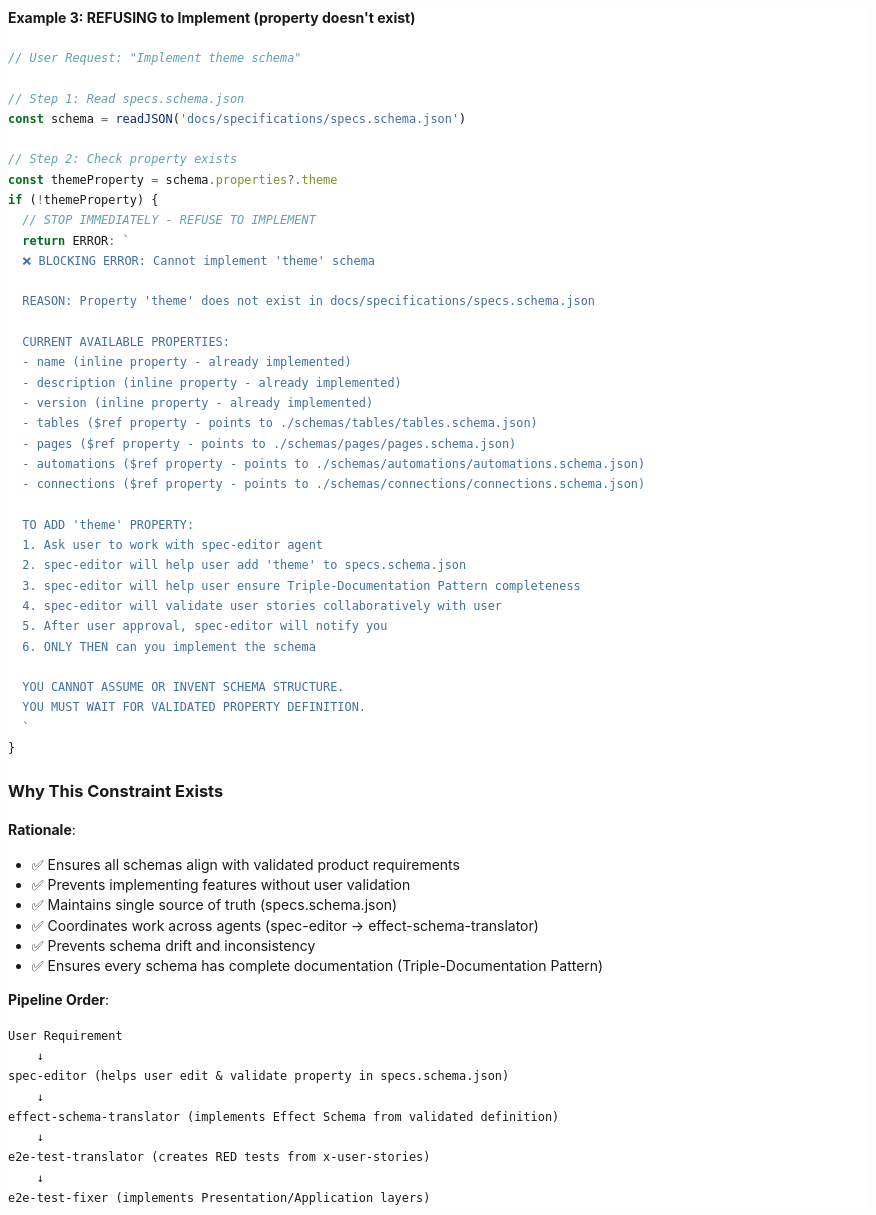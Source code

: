 #### Example 3: REFUSING to Implement (property doesn't exist)

```typescript
// User Request: "Implement theme schema"

// Step 1: Read specs.schema.json
const schema = readJSON('docs/specifications/specs.schema.json')

// Step 2: Check property exists
const themeProperty = schema.properties?.theme
if (!themeProperty) {
  // STOP IMMEDIATELY - REFUSE TO IMPLEMENT
  return ERROR: `
  ❌ BLOCKING ERROR: Cannot implement 'theme' schema

  REASON: Property 'theme' does not exist in docs/specifications/specs.schema.json

  CURRENT AVAILABLE PROPERTIES:
  - name (inline property - already implemented)
  - description (inline property - already implemented)
  - version (inline property - already implemented)
  - tables ($ref property - points to ./schemas/tables/tables.schema.json)
  - pages ($ref property - points to ./schemas/pages/pages.schema.json)
  - automations ($ref property - points to ./schemas/automations/automations.schema.json)
  - connections ($ref property - points to ./schemas/connections/connections.schema.json)

  TO ADD 'theme' PROPERTY:
  1. Ask user to work with spec-editor agent
  2. spec-editor will help user add 'theme' to specs.schema.json
  3. spec-editor will help user ensure Triple-Documentation Pattern completeness
  4. spec-editor will validate user stories collaboratively with user
  5. After user approval, spec-editor will notify you
  6. ONLY THEN can you implement the schema

  YOU CANNOT ASSUME OR INVENT SCHEMA STRUCTURE.
  YOU MUST WAIT FOR VALIDATED PROPERTY DEFINITION.
  `
}
```

### Why This Constraint Exists

**Rationale**:
- ✅ Ensures all schemas align with validated product requirements
- ✅ Prevents implementing features without user validation
- ✅ Maintains single source of truth (specs.schema.json)
- ✅ Coordinates work across agents (spec-editor → effect-schema-translator)
- ✅ Prevents schema drift and inconsistency
- ✅ Ensures every schema has complete documentation (Triple-Documentation Pattern)

**Pipeline Order**:
```
User Requirement
    ↓
spec-editor (helps user edit & validate property in specs.schema.json)
    ↓
effect-schema-translator (implements Effect Schema from validated definition)
    ↓
e2e-test-translator (creates RED tests from x-user-stories)
    ↓
e2e-test-fixer (implements Presentation/Application layers)
```
